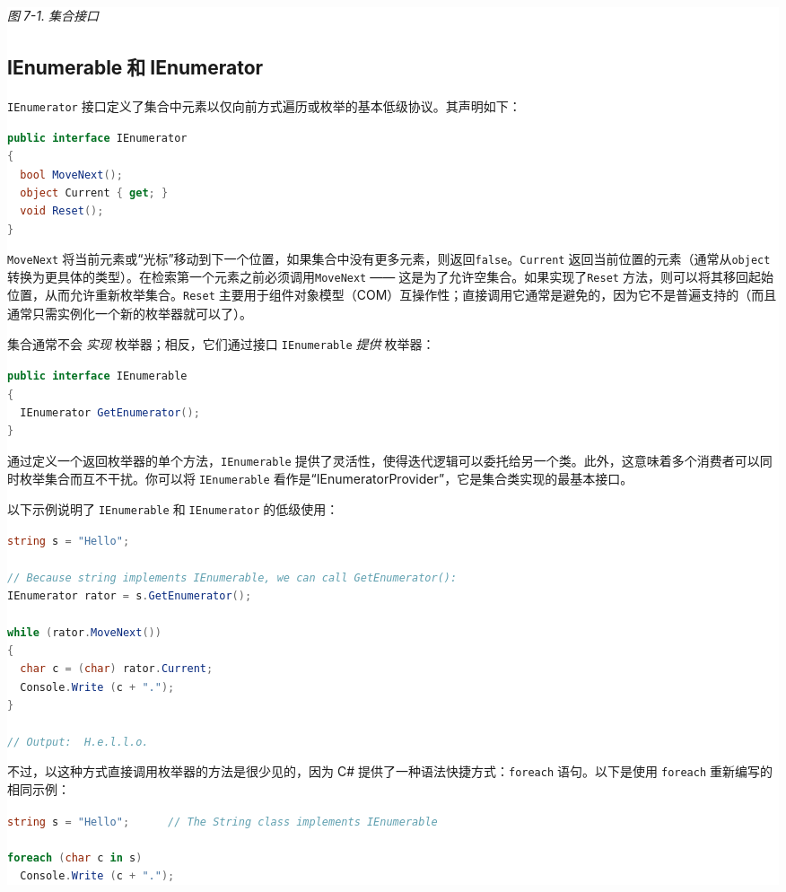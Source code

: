 ###### 图 7-1. 集合接口

## IEnumerable 和 IEnumerator

`IEnumerator` 接口定义了集合中元素以仅向前方式遍历或枚举的基本低级协议。其声明如下：

```cs
public interface IEnumerator
{
  bool MoveNext();
  object Current { get; }
  void Reset();
}
```

`MoveNext` 将当前元素或“光标”移动到下一个位置，如果集合中没有更多元素，则返回`false`。`Current` 返回当前位置的元素（通常从`object`转换为更具体的类型）。在检索第一个元素之前必须调用`MoveNext` —— 这是为了允许空集合。如果实现了`Reset` 方法，则可以将其移回起始位置，从而允许重新枚举集合。`Reset` 主要用于组件对象模型（COM）互操作性；直接调用它通常是避免的，因为它不是普遍支持的（而且通常只需实例化一个新的枚举器就可以了）。

集合通常不会 *实现* 枚举器；相反，它们通过接口 `IEnumerable` *提供* 枚举器：

```cs
public interface IEnumerable
{
  IEnumerator GetEnumerator();
}
```

通过定义一个返回枚举器的单个方法，`IEnumerable` 提供了灵活性，使得迭代逻辑可以委托给另一个类。此外，这意味着多个消费者可以同时枚举集合而互不干扰。你可以将 `IEnumerable` 看作是“IEnumeratorProvider”，它是集合类实现的最基本接口。

以下示例说明了 `IEnumerable` 和 `IEnumerator` 的低级使用：

```cs
string s = "Hello";

// Because string implements IEnumerable, we can call GetEnumerator():
IEnumerator rator = s.GetEnumerator();

while (rator.MoveNext())
{
  char c = (char) rator.Current;
  Console.Write (c + ".");
}

// Output:  H.e.l.l.o.
```

不过，以这种方式直接调用枚举器的方法是很少见的，因为 C# 提供了一种语法快捷方式：`foreach` 语句。以下是使用 `foreach` 重新编写的相同示例：

```cs
string s = "Hello";      // The String class implements IEnumerable

foreach (char c in s)
  Console.Write (c + ".");
```
